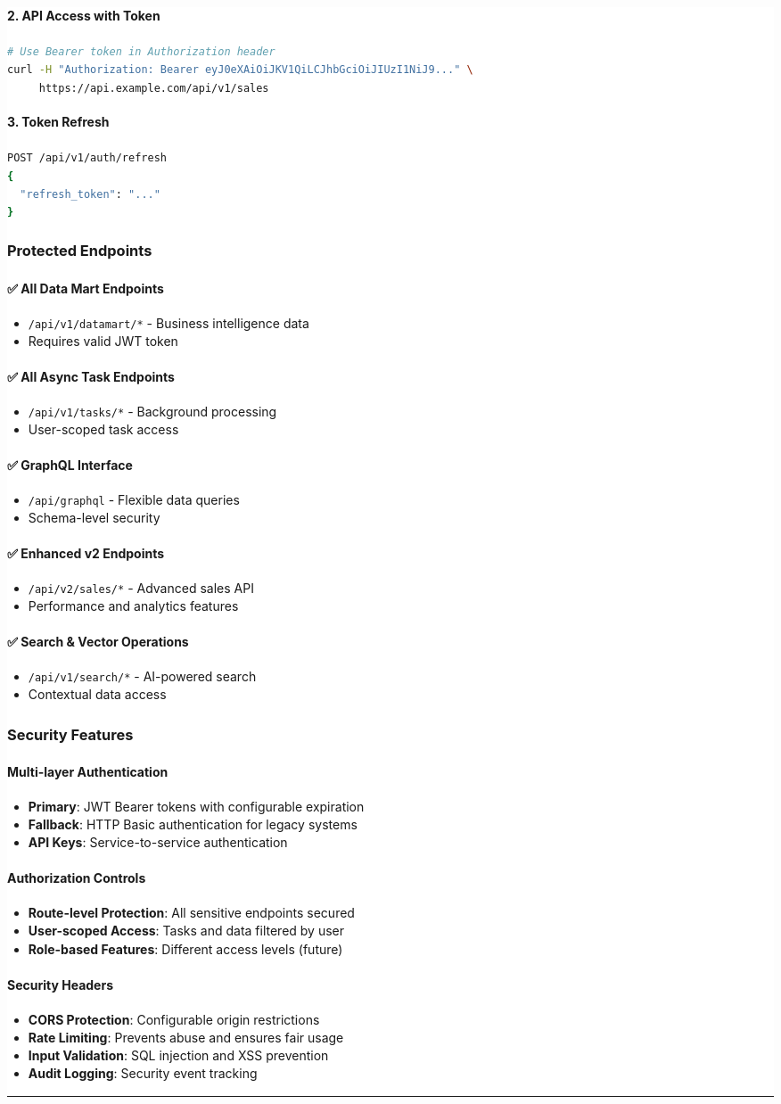 #### **2. API Access with Token**
```bash
# Use Bearer token in Authorization header
curl -H "Authorization: Bearer eyJ0eXAiOiJKV1QiLCJhbGciOiJIUzI1NiJ9..." \
     https://api.example.com/api/v1/sales
```

#### **3. Token Refresh**
```bash
POST /api/v1/auth/refresh
{
  "refresh_token": "..."
}
```

### Protected Endpoints

#### **✅ All Data Mart Endpoints**
- `/api/v1/datamart/*` - Business intelligence data
- Requires valid JWT token

#### **✅ All Async Task Endpoints**  
- `/api/v1/tasks/*` - Background processing
- User-scoped task access

#### **✅ GraphQL Interface**
- `/api/graphql` - Flexible data queries
- Schema-level security

#### **✅ Enhanced v2 Endpoints**
- `/api/v2/sales/*` - Advanced sales API
- Performance and analytics features

#### **✅ Search & Vector Operations**
- `/api/v1/search/*` - AI-powered search
- Contextual data access

### Security Features

#### **Multi-layer Authentication**
- **Primary**: JWT Bearer tokens with configurable expiration
- **Fallback**: HTTP Basic authentication for legacy systems
- **API Keys**: Service-to-service authentication

#### **Authorization Controls**
- **Route-level Protection**: All sensitive endpoints secured
- **User-scoped Access**: Tasks and data filtered by user
- **Role-based Features**: Different access levels (future)

#### **Security Headers**
- **CORS Protection**: Configurable origin restrictions
- **Rate Limiting**: Prevents abuse and ensures fair usage
- **Input Validation**: SQL injection and XSS prevention
- **Audit Logging**: Security event tracking

---